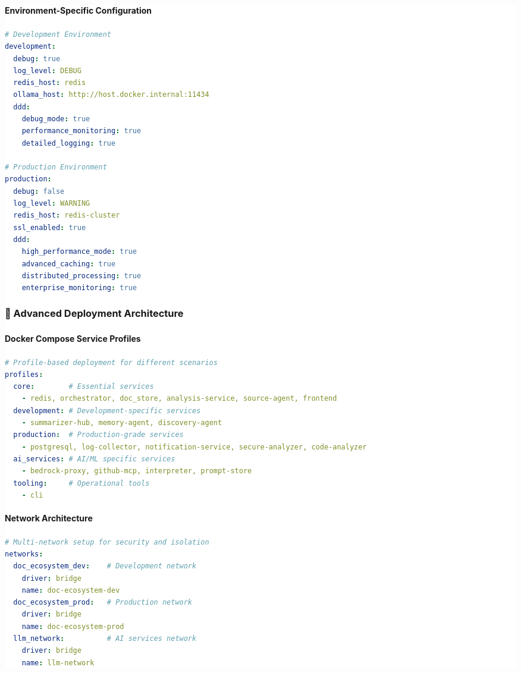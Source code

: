 #### **Environment-Specific Configuration**
```yaml
# Development Environment
development:
  debug: true
  log_level: DEBUG
  redis_host: redis
  ollama_host: http://host.docker.internal:11434
  ddd:
    debug_mode: true
    performance_monitoring: true
    detailed_logging: true

# Production Environment  
production:
  debug: false
  log_level: WARNING
  redis_host: redis-cluster
  ssl_enabled: true
  ddd:
    high_performance_mode: true
    advanced_caching: true
    distributed_processing: true
    enterprise_monitoring: true
```

### 🐳 Advanced Deployment Architecture

#### **Docker Compose Service Profiles**
```yaml
# Profile-based deployment for different scenarios
profiles:
  core:        # Essential services
    - redis, orchestrator, doc_store, analysis-service, source-agent, frontend
  development: # Development-specific services
    - summarizer-hub, memory-agent, discovery-agent
  production:  # Production-grade services
    - postgresql, log-collector, notification-service, secure-analyzer, code-analyzer
  ai_services: # AI/ML specific services
    - bedrock-proxy, github-mcp, interpreter, prompt-store
  tooling:     # Operational tools
    - cli
```

#### **Network Architecture**
```yaml
# Multi-network setup for security and isolation
networks:
  doc_ecosystem_dev:    # Development network
    driver: bridge
    name: doc-ecosystem-dev
  doc_ecosystem_prod:   # Production network  
    driver: bridge
    name: doc-ecosystem-prod
  llm_network:          # AI services network
    driver: bridge
    name: llm-network
```
